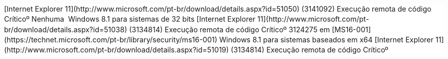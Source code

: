 </td>
<td style="border:1px solid black;">
[Internet Explorer 11](http://www.microsoft.com/pt-br/download/details.aspx?id=51050)  
(3141092)

</td>
<td style="border:1px solid black;">
Execução remota de código

</td>
<td style="border:1px solid black;">
Críticoº

</td>
<td style="border:1px solid black;">
Nenhuma 

</td>
</tr>
<tr>
<td style="border:1px solid black;">
Windows 8.1 para sistemas de 32 bits

</td>
<td style="border:1px solid black;">
[Internet Explorer 11](http://www.microsoft.com/pt-br/download/details.aspx?id=51038)  
(3134814)

</td>
<td style="border:1px solid black;">
Execução remota de código

</td>
<td style="border:1px solid black;">
Críticoº

</td>
<td style="border:1px solid black;">
3124275 em [MS16-001](https://technet.microsoft.com/pt-br/library/security/ms16-001)

</td>
</tr>
<tr>
<td style="border:1px solid black;">
Windows 8.1 para sistemas baseados em x64

</td>
<td style="border:1px solid black;">
[Internet Explorer 11](http://www.microsoft.com/pt-br/download/details.aspx?id=51019)  
(3134814)

</td>
<td style="border:1px solid black;">
Execução remota de código

</td>
<td style="border:1px solid black;">
Críticoº
